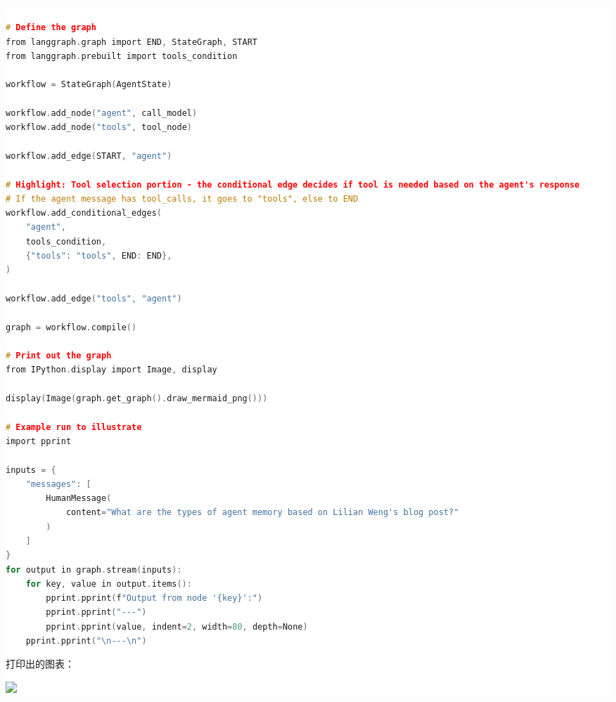 ```c

# Define the graph
from langgraph.graph import END, StateGraph, START
from langgraph.prebuilt import tools_condition

workflow = StateGraph(AgentState)

workflow.add_node("agent", call_model)
workflow.add_node("tools", tool_node)

workflow.add_edge(START, "agent")

# Highlight: Tool selection portion - the conditional edge decides if tool is needed based on the agent's response
# If the agent message has tool_calls, it goes to "tools", else to END
workflow.add_conditional_edges(
    "agent",
    tools_condition,
    {"tools": "tools", END: END},
)

workflow.add_edge("tools", "agent")

graph = workflow.compile()

# Print out the graph
from IPython.display import Image, display

display(Image(graph.get_graph().draw_mermaid_png()))

# Example run to illustrate
import pprint

inputs = {
    "messages": [
        HumanMessage(
            content="What are the types of agent memory based on Lilian Weng's blog post?"
        )
    ]
}
for output in graph.stream(inputs):
    for key, value in output.items():
        pprint.pprint(f"Output from node '{key}':")
        pprint.pprint("---")
        pprint.pprint(value, indent=2, width=80, depth=None)
    pprint.pprint("\n---\n")
```

打印出的图表：

![](https://miro.medium.com/v2/resize:fit:640/format:webp/1*v2peI59ykoc_n8mVL7KNDg.png)
